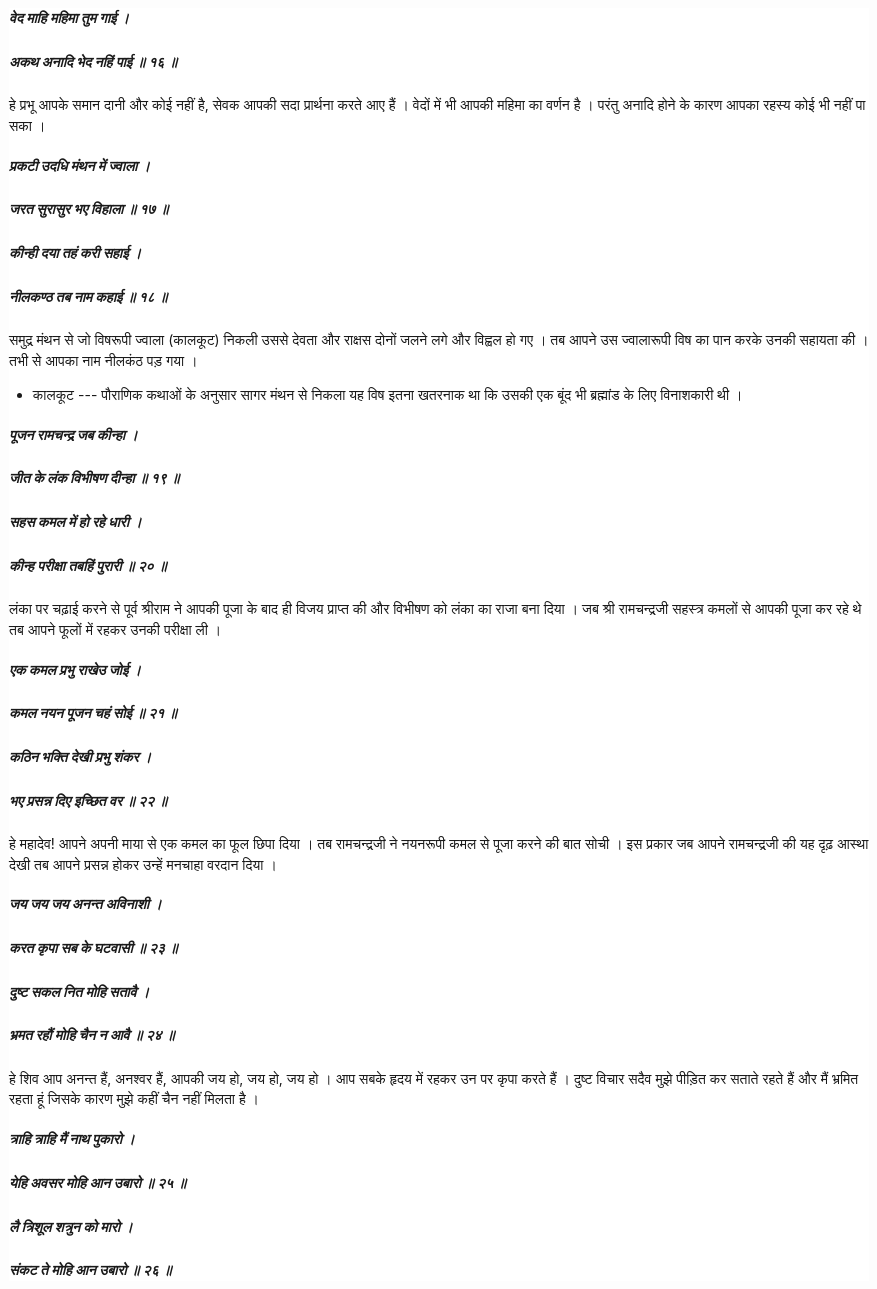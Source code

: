 ##### वेद माहि महिमा तुम गाई ।
##### अकथ अनादि भेद नहिं पाई ॥ १६ ॥

हे प्रभू आपके समान दानी और कोई नहीं है, सेवक आपकी सदा प्रार्थना करते आए हैं । वेदों में भी आपकी महिमा का वर्णन है । परंतु अनादि होने के कारण आपका रहस्य कोई भी नहीं पा सका ।

##### प्रकटी उदधि मंथन में ज्वाला ।
##### जरत सुरासुर भए विहाला ॥ १७ ॥

##### कीन्ही दया तहं करी सहाई ।
##### नीलकण्ठ तब नाम कहाई ॥ १८ ॥

समुद्र मंथन से जो विषरूपी ज्वाला (कालकूट) निकली उससे देवता और राक्षस दोनों जलने लगे और विह्वल हो गए । तब आपने उस ज्वालारूपी विष का पान करके उनकी सहायता की । तभी से आपका नाम नीलकंठ पड़ गया ।

- कालकूट --- पौराणिक कथाओं के अनुसार सागर मंथन से निकला यह विष इतना खतरनाक था कि उसकी एक बूंद भी ब्रह्मांड के लिए विनाशकारी थी ।

##### पूजन रामचन्द्र जब कीन्हा ।
##### जीत के लंक विभीषण दीन्हा ॥ १९ ॥

##### सहस कमल में हो रहे धारी ।
##### कीन्ह परीक्षा तबहिं पुरारी ॥ २० ॥

लंका पर चढ़ाई करने से पूर्व श्रीराम ने आपकी पूजा के बाद ही विजय प्राप्त की और विभीषण को लंका का राजा बना दिया । जब श्री रामचन्द्रजी सहस्त्र कमलों से आपकी पूजा कर रहे थे तब आपने फूलों में रहकर उनकी परीक्षा ली ।

##### एक कमल प्रभु राखेउ जोई ।
##### कमल नयन पूजन चहं सोई ॥ २१ ॥

##### कठिन भक्ति देखी प्रभु शंकर ।
##### भए प्रसन्न दिए इच्छित वर ॥ २२ ॥

हे महादेव! आपने अपनी माया से एक कमल का फूल छिपा दिया । तब रामचन्द्रजी ने नयनरूपी कमल से पूजा करने की बात सोची । इस प्रकार जब आपने रामचन्द्रजी की यह दृढ़ आस्था देखी तब आपने प्रसन्न होकर उन्हें मनचाहा वरदान दिया ।

##### जय जय जय अनन्त अविनाशी ।
##### करत कृपा सब के घटवासी ॥ २३ ॥

##### दुष्ट सकल नित मोहि सतावै ।
##### भ्रमत रहौं मोहि चैन न आवै ॥ २४ ॥

हे शिव आप अनन्त हैं, अनश्वर हैं, आपकी जय हो, जय हो, जय हो । आप सबके हृदय में रहकर उन पर कृपा करते हैं । दुष्ट विचार सदैव मुझे पीड़ित कर सताते रहते हैं और मैं भ्रमित रहता हूं जिसके कारण मुझे कहीं चैन नहीं मिलता है ।

##### त्राहि त्राहि मैं नाथ पुकारो ।
##### येहि अवसर मोहि आन उबारो ॥ २५ ॥

##### लै त्रिशूल शत्रुन को मारो ।
##### संकट ते मोहि आन उबारो ॥ २६ ॥

